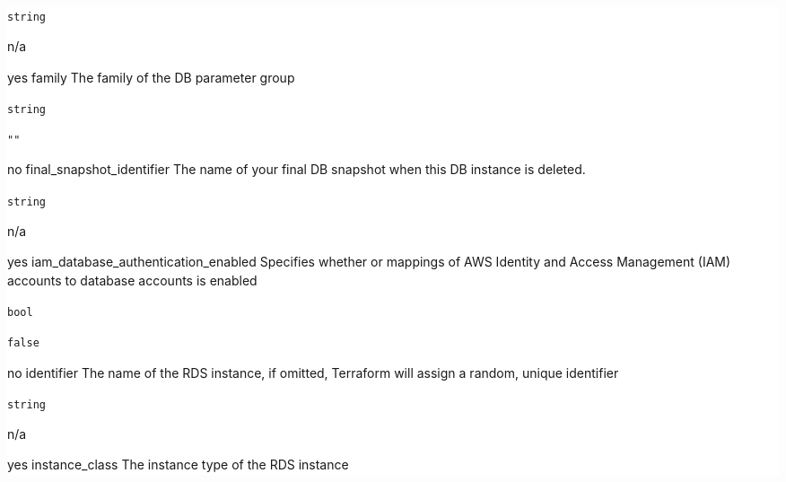 `string`</td>
<td>

n/a</td>
<td>yes</td>
</tr>
<tr>
<td>family</td>
<td>The family of the DB parameter group</td>
<td>

`string`</td>
<td>

`""`</td>
<td>no</td>
</tr>
<tr>
<td>final_snapshot_identifier</td>
<td>The name of your final DB snapshot when this DB instance is deleted.</td>
<td>

`string`</td>
<td>

n/a</td>
<td>yes</td>
</tr>
<tr>
<td>iam_database_authentication_enabled</td>
<td>Specifies whether or mappings of AWS Identity and Access Management (IAM) accounts to database accounts is enabled</td>
<td>

`bool`</td>
<td>

`false`</td>
<td>no</td>
</tr>
<tr>
<td>identifier</td>
<td>The name of the RDS instance, if omitted, Terraform will assign a random, unique identifier</td>
<td>

`string`</td>
<td>

n/a</td>
<td>yes</td>
</tr>
<tr>
<td>instance_class</td>
<td>The instance type of the RDS instance</td>
<td>
